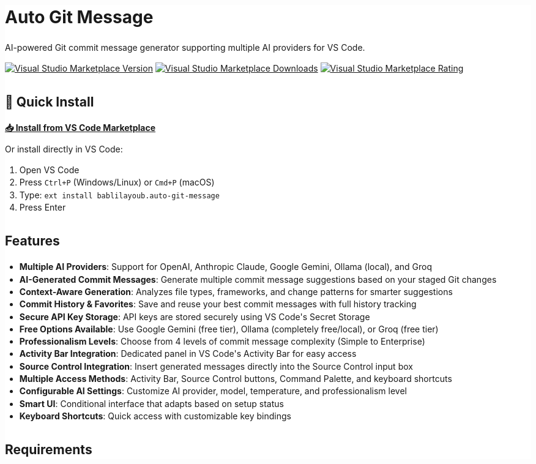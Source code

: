 # Auto Git Message

AI-powered Git commit message generator supporting multiple AI providers for VS Code.

[![Visual Studio Marketplace Version](https://img.shields.io/visual-studio-marketplace/v/bablilayoub.auto-git-message)](https://marketplace.visualstudio.com/items?itemName=bablilayoub.auto-git-message)
[![Visual Studio Marketplace Downloads](https://img.shields.io/visual-studio-marketplace/d/bablilayoub.auto-git-message)](https://marketplace.visualstudio.com/items?itemName=bablilayoub.auto-git-message)
[![Visual Studio Marketplace Rating](https://img.shields.io/visual-studio-marketplace/r/bablilayoub.auto-git-message)](https://marketplace.visualstudio.com/items?itemName=bablilayoub.auto-git-message)

## 🚀 Quick Install

**[📥 Install from VS Code Marketplace](https://marketplace.visualstudio.com/items?itemName=bablilayoub.auto-git-message)**

Or install directly in VS Code:
1. Open VS Code
2. Press `Ctrl+P` (Windows/Linux) or `Cmd+P` (macOS)  
3. Type: `ext install bablilayoub.auto-git-message`
4. Press Enter

## Features

- **Multiple AI Providers**: Support for OpenAI, Anthropic Claude, Google Gemini, Ollama (local), and Groq
- **AI-Generated Commit Messages**: Generate multiple commit message suggestions based on your staged Git changes
- **Context-Aware Generation**: Analyzes file types, frameworks, and change patterns for smarter suggestions
- **Commit History & Favorites**: Save and reuse your best commit messages with full history tracking
- **Secure API Key Storage**: API keys are stored securely using VS Code's Secret Storage
- **Free Options Available**: Use Google Gemini (free tier), Ollama (completely free/local), or Groq (free tier)
- **Professionalism Levels**: Choose from 4 levels of commit message complexity (Simple to Enterprise)
- **Activity Bar Integration**: Dedicated panel in VS Code's Activity Bar for easy access
- **Source Control Integration**: Insert generated messages directly into the Source Control input box
- **Multiple Access Methods**: Activity Bar, Source Control buttons, Command Palette, and keyboard shortcuts
- **Configurable AI Settings**: Customize AI provider, model, temperature, and professionalism level
- **Smart UI**: Conditional interface that adapts based on setup status
- **Keyboard Shortcuts**: Quick access with customizable key bindings

## Requirements
